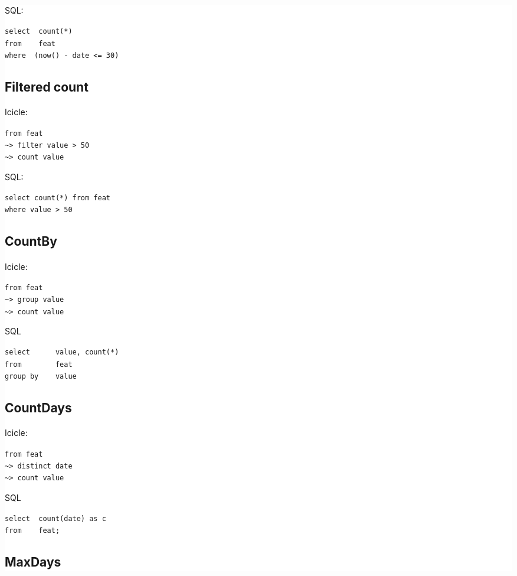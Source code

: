 SQL:
```
select  count(*)
from    feat
where  (now() - date <= 30)
```

Filtered count
--------------

Icicle:
```
from feat
~> filter value > 50
~> count value
```

SQL:
```
select count(*) from feat
where value > 50
```


CountBy
-------

Icicle:
```
from feat
~> group value
~> count value
```

SQL
```
select      value, count(*)
from        feat
group by    value
```

CountDays
--------

Icicle:
```
from feat
~> distinct date
~> count value
```


SQL
```
select  count(date) as c
from    feat;
```

MaxDays
--------
